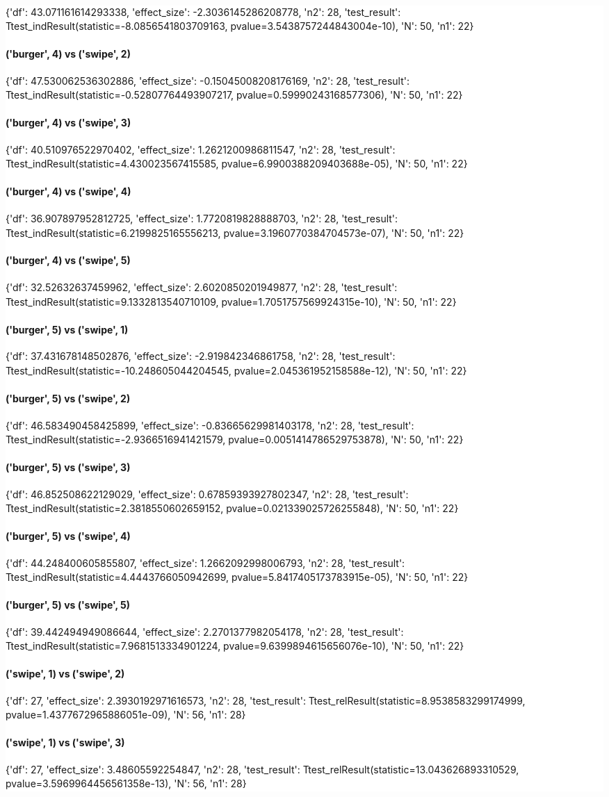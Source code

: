 {'df': 43.071161614293338, 'effect_size': -2.3036145286208778, 'n2': 28, 'test_result': Ttest_indResult(statistic=-8.0856541803709163, pvalue=3.5438757244843004e-10), 'N': 50, 'n1': 22}

#### ('burger', 4) vs ('swipe', 2)

{'df': 47.530062536302886, 'effect_size': -0.15045008208176169, 'n2': 28, 'test_result': Ttest_indResult(statistic=-0.52807764493907217, pvalue=0.59990243168577306), 'N': 50, 'n1': 22}

#### ('burger', 4) vs ('swipe', 3)

{'df': 40.510976522970402, 'effect_size': 1.2621200986811547, 'n2': 28, 'test_result': Ttest_indResult(statistic=4.430023567415585, pvalue=6.9900388209403688e-05), 'N': 50, 'n1': 22}

#### ('burger', 4) vs ('swipe', 4)

{'df': 36.907897952812725, 'effect_size': 1.7720819828888703, 'n2': 28, 'test_result': Ttest_indResult(statistic=6.2199825165556213, pvalue=3.1960770384704573e-07), 'N': 50, 'n1': 22}

#### ('burger', 4) vs ('swipe', 5)

{'df': 32.52632637459962, 'effect_size': 2.6020850201949877, 'n2': 28, 'test_result': Ttest_indResult(statistic=9.1332813540710109, pvalue=1.7051757569924315e-10), 'N': 50, 'n1': 22}

#### ('burger', 5) vs ('swipe', 1)

{'df': 37.431678148502876, 'effect_size': -2.919842346861758, 'n2': 28, 'test_result': Ttest_indResult(statistic=-10.248605044204545, pvalue=2.045361952158588e-12), 'N': 50, 'n1': 22}

#### ('burger', 5) vs ('swipe', 2)

{'df': 46.583490458425899, 'effect_size': -0.83665629981403178, 'n2': 28, 'test_result': Ttest_indResult(statistic=-2.9366516941421579, pvalue=0.0051414786529753878), 'N': 50, 'n1': 22}

#### ('burger', 5) vs ('swipe', 3)

{'df': 46.852508622129029, 'effect_size': 0.67859393927802347, 'n2': 28, 'test_result': Ttest_indResult(statistic=2.3818550602659152, pvalue=0.021339025726255848), 'N': 50, 'n1': 22}

#### ('burger', 5) vs ('swipe', 4)

{'df': 44.248400605855807, 'effect_size': 1.2662092998006793, 'n2': 28, 'test_result': Ttest_indResult(statistic=4.4443766050942699, pvalue=5.8417405173783915e-05), 'N': 50, 'n1': 22}

#### ('burger', 5) vs ('swipe', 5)

{'df': 39.442494949086644, 'effect_size': 2.2701377982054178, 'n2': 28, 'test_result': Ttest_indResult(statistic=7.9681513334901224, pvalue=9.6399894615656076e-10), 'N': 50, 'n1': 22}

#### ('swipe', 1) vs ('swipe', 2)

{'df': 27, 'effect_size': 2.3930192971616573, 'n2': 28, 'test_result': Ttest_relResult(statistic=8.9538583299174999, pvalue=1.4377672965886051e-09), 'N': 56, 'n1': 28}

#### ('swipe', 1) vs ('swipe', 3)

{'df': 27, 'effect_size': 3.48605592254847, 'n2': 28, 'test_result': Ttest_relResult(statistic=13.043626893310529, pvalue=3.5969964456561358e-13), 'N': 56, 'n1': 28}
